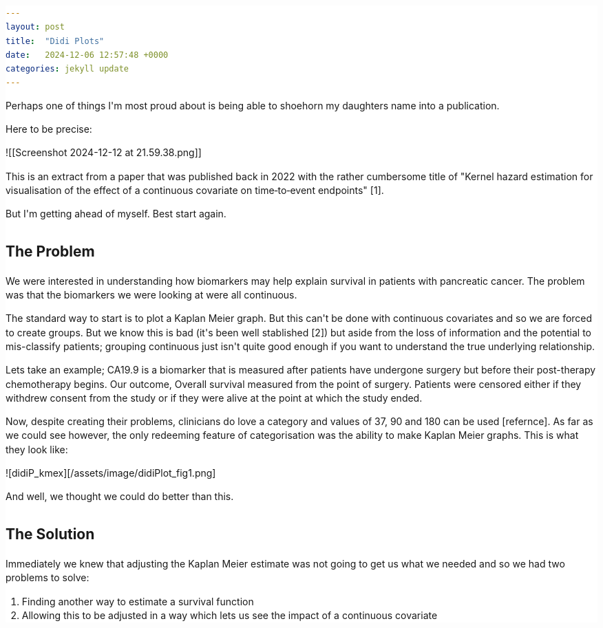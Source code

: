 ```yaml
---
layout: post
title:  "Didi Plots"
date:   2024-12-06 12:57:48 +0000
categories: jekyll update
---
```


Perhaps one of things I'm most proud about is being able to shoehorn my daughters name into a publication.

Here to be precise:

![[Screenshot 2024-12-12 at 21.59.38.png]]

This is an extract from a paper that was published back in 2022 with the rather cumbersome title of "Kernel hazard estimation for visualisation of the effect of a continuous covariate on time‐to‐event endpoints" [1].

But I'm getting ahead of myself. Best start again.

## The Problem

We were interested in understanding how biomarkers may help explain survival in patients with pancreatic cancer.  The problem was that the biomarkers we were looking at were all continuous.  

The standard way to start is to plot a Kaplan Meier graph.  But this can't be done with continuous covariates and so we are forced to create groups.    But we know this is bad (it's been well stablished [2]) but aside from the loss of information and the potential to mis-classify patients; grouping continuous just isn't quite good enough if you want to understand the true underlying relationship.

Lets take an example;  CA19.9 is a biomarker that is measured after patients have undergone surgery but before their post-therapy chemotherapy begins.    Our outcome, Overall survival measured from the point of surgery. Patients were censored either if they withdrew consent from the study or if they were alive at the point at which the study ended.

Now, despite creating their problems, clinicians do love a category and values of 37, 90 and 180 can be used [refernce].  As far as we could see however, the only redeeming feature of categorisation was the ability to make Kaplan Meier graphs. This is what they look like:



![didiP_kmex][/assets/image/didiPlot_fig1.png]


And well, we thought we could do better than this.

## The Solution


Immediately we knew that adjusting the Kaplan Meier estimate was not going to get us what we needed and so we had two problems to solve:
1. Finding another way to estimate a survival function
2. Allowing this to be adjusted in a way which lets us see the impact of a continuous covariate
